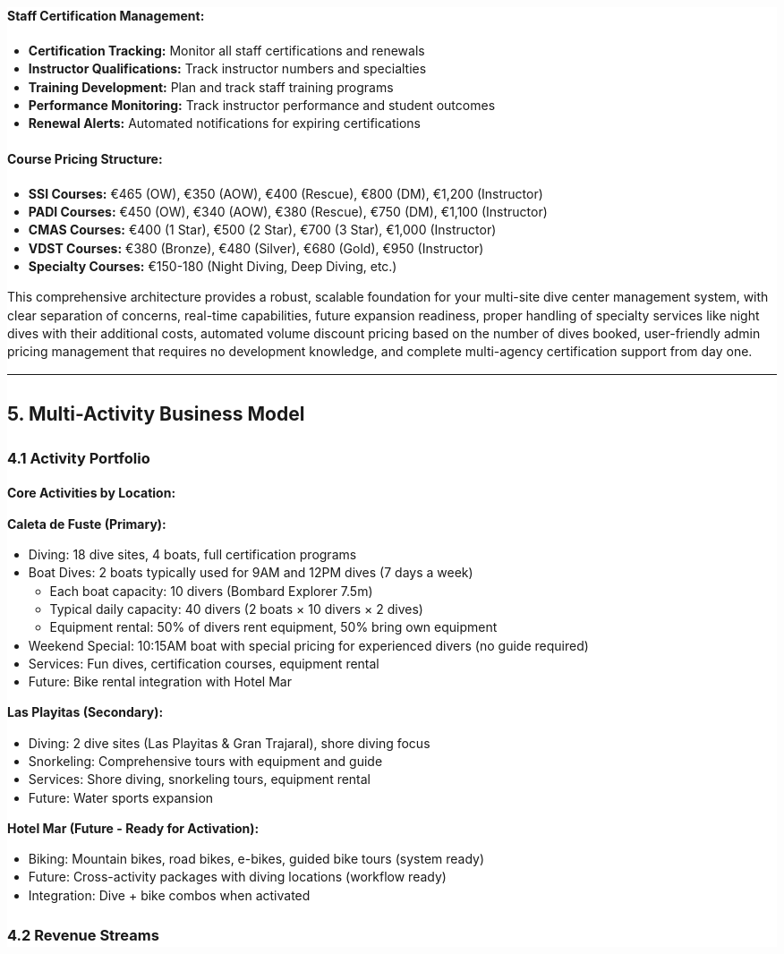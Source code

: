 #### **Staff Certification Management:**
- **Certification Tracking:** Monitor all staff certifications and renewals
- **Instructor Qualifications:** Track instructor numbers and specialties
- **Training Development:** Plan and track staff training programs
- **Performance Monitoring:** Track instructor performance and student outcomes
- **Renewal Alerts:** Automated notifications for expiring certifications

#### **Course Pricing Structure:**
- **SSI Courses:** €465 (OW), €350 (AOW), €400 (Rescue), €800 (DM), €1,200 (Instructor)
- **PADI Courses:** €450 (OW), €340 (AOW), €380 (Rescue), €750 (DM), €1,100 (Instructor)
- **CMAS Courses:** €400 (1 Star), €500 (2 Star), €700 (3 Star), €1,000 (Instructor)
- **VDST Courses:** €380 (Bronze), €480 (Silver), €680 (Gold), €950 (Instructor)
- **Specialty Courses:** €150-180 (Night Diving, Deep Diving, etc.)

This comprehensive architecture provides a robust, scalable foundation for your multi-site dive center management system, with clear separation of concerns, real-time capabilities, future expansion readiness, proper handling of specialty services like night dives with their additional costs, automated volume discount pricing based on the number of dives booked, user-friendly admin pricing management that requires no development knowledge, and complete multi-agency certification support from day one.

---

## 5. Multi-Activity Business Model

### 4.1 Activity Portfolio

**Core Activities by Location:**

**Caleta de Fuste (Primary):**
- Diving: 18 dive sites, 4 boats, full certification programs
- Boat Dives: 2 boats typically used for 9AM and 12PM dives (7 days a week)
  - Each boat capacity: 10 divers (Bombard Explorer 7.5m)
  - Typical daily capacity: 40 divers (2 boats × 10 divers × 2 dives)
  - Equipment rental: 50% of divers rent equipment, 50% bring own equipment
- Weekend Special: 10:15AM boat with special pricing for experienced divers (no guide required)
- Services: Fun dives, certification courses, equipment rental
- Future: Bike rental integration with Hotel Mar

**Las Playitas (Secondary):**
- Diving: 2 dive sites (Las Playitas & Gran Trajaral), shore diving focus
- Snorkeling: Comprehensive tours with equipment and guide
- Services: Shore diving, snorkeling tours, equipment rental
- Future: Water sports expansion

**Hotel Mar (Future - Ready for Activation):**
- Biking: Mountain bikes, road bikes, e-bikes, guided bike tours (system ready)
- Future: Cross-activity packages with diving locations (workflow ready)
- Integration: Dive + bike combos when activated

### 4.2 Revenue Streams
